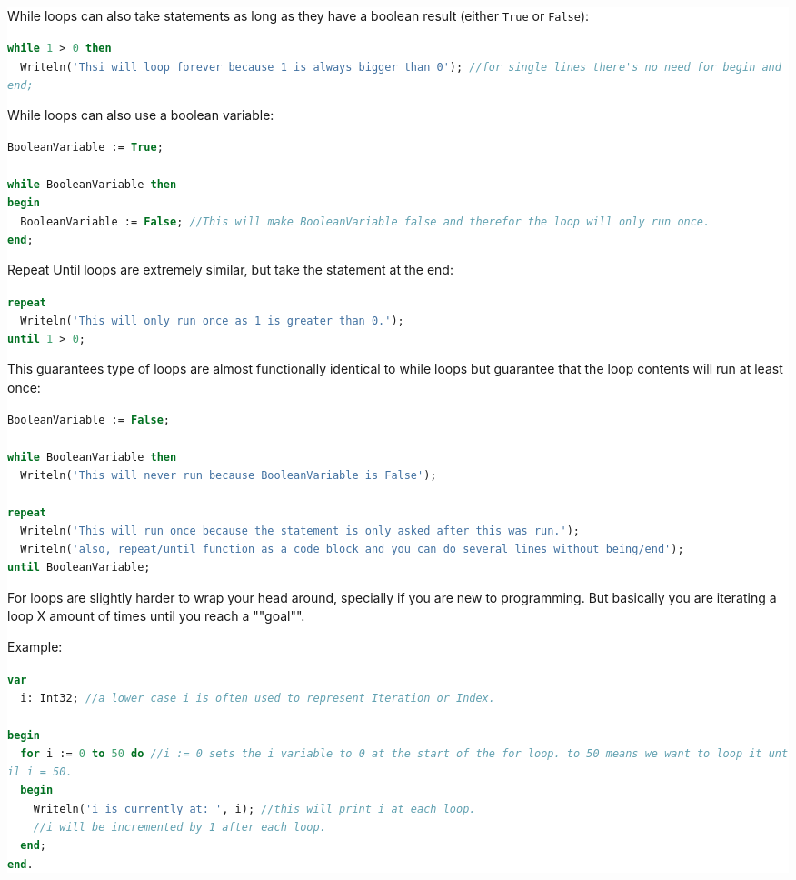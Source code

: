 While loops can also take statements as long as they have a boolean result (either `True` or `False`):

```pascal
while 1 > 0 then
  Writeln('Thsi will loop forever because 1 is always bigger than 0'); //for single lines there's no need for begin and end;
```

While loops can also use a boolean variable:

```pascal
BooleanVariable := True;

while BooleanVariable then
begin
  BooleanVariable := False; //This will make BooleanVariable false and therefor the loop will only run once.
end;
```

Repeat Until loops are extremely similar, but take the statement at the end:

```pascal
repeat
  Writeln('This will only run once as 1 is greater than 0.');
until 1 > 0;
```

This guarantees type of loops are almost functionally identical to while loops but guarantee that the loop contents will run at least once:

```pascal
BooleanVariable := False;

while BooleanVariable then
  Writeln('This will never run because BooleanVariable is False');

repeat
  Writeln('This will run once because the statement is only asked after this was run.');
  Writeln('also, repeat/until function as a code block and you can do several lines without being/end');
until BooleanVariable;
```

For loops are slightly harder to wrap your head around, specially if you are new to programming.
But basically you are iterating a loop X amount of times until you reach a ""goal"".

Example:

```pascal
var
  i: Int32; //a lower case i is often used to represent Iteration or Index.

begin
  for i := 0 to 50 do //i := 0 sets the i variable to 0 at the start of the for loop. to 50 means we want to loop it until i = 50.
  begin
    Writeln('i is currently at: ', i); //this will print i at each loop.
    //i will be incremented by 1 after each loop.
  end;
end.
```

